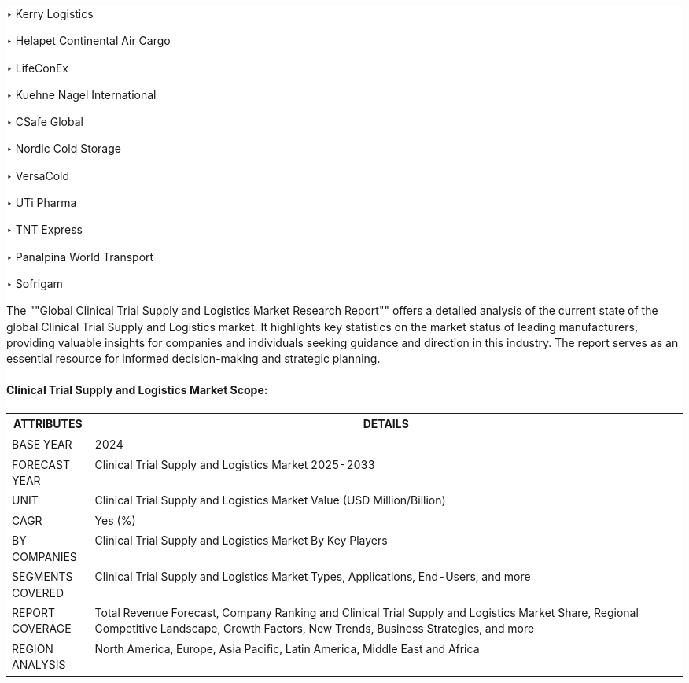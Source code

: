 ‣ Kerry Logistics

‣ Helapet Continental Air Cargo

‣ LifeConEx

‣ Kuehne Nagel International

‣ CSafe Global

‣ Nordic Cold Storage

‣ VersaCold

‣ UTi Pharma

‣ TNT Express

‣ Panalpina World Transport

‣ Sofrigam

The ""Global Clinical Trial Supply and Logistics Market Research Report"" offers a detailed analysis of the current state of the global Clinical Trial Supply and Logistics market. It highlights key statistics on the market status of leading manufacturers, providing valuable insights for companies and individuals seeking guidance and direction in this industry. The report serves as an essential resource for informed decision-making and strategic planning.

<h4>Clinical Trial Supply and Logistics Market Scope:</h4>
<table>
<tr>
<th>ATTRIBUTES</th>
<th>DETAILS</th>
</tr>
<tr>
<td>BASE YEAR</td>
<td>2024</td>
</tr>
<tr>
<td>FORECAST YEAR</td>
<td>Clinical Trial Supply and Logistics Market 2025-2033</td>
</tr>
<tr>
<td>UNIT</td>
<td>Clinical Trial Supply and Logistics Market Value (USD Million/Billion)</td>
<tr>
<td>CAGR</td>
<td>Yes (%)</td>
</tr>
</tr>
<tr>
<td>BY COMPANIES</td>
<td>Clinical Trial Supply and Logistics Market By Key Players</td>
</tr>
<tr>
<td>SEGMENTS COVERED</td>
<td>Clinical Trial Supply and Logistics Market Types, Applications, End-Users, and more</td>
</tr>
<tr>
<td>REPORT COVERAGE</td>
<td>Total Revenue Forecast, Company Ranking and Clinical Trial Supply and Logistics Market Share, Regional Competitive Landscape, Growth Factors, New Trends, Business Strategies, and more</td>
</tr>
<tr>
<td>REGION ANALYSIS</td>
<td>North America, Europe, Asia Pacific, Latin America, Middle East and Africa</td>
</tr>
</table>
